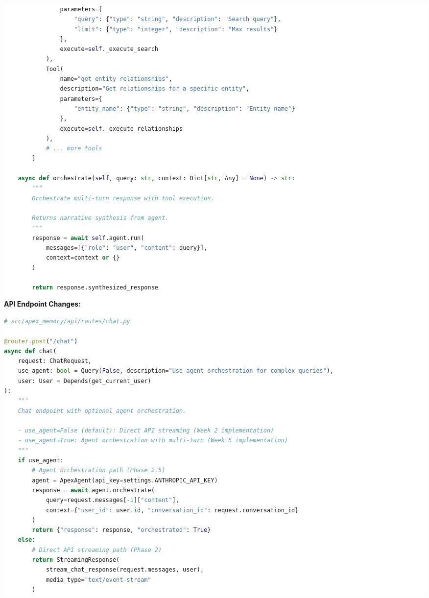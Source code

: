 ```python
                parameters={
                    "query": {"type": "string", "description": "Search query"},
                    "limit": {"type": "integer", "description": "Max results"}
                },
                execute=self._execute_search
            ),
            Tool(
                name="get_entity_relationships",
                description="Get relationships for a specific entity",
                parameters={
                    "entity_name": {"type": "string", "description": "Entity name"}
                },
                execute=self._execute_relationships
            ),
            # ... more tools
        ]

    async def orchestrate(self, query: str, context: Dict[str, Any] = None) -> str:
        """
        Orchestrate multi-turn response with tool execution.

        Returns narrative synthesis from agent.
        """
        response = await self.agent.run(
            messages=[{"role": "user", "content": query}],
            context=context or {}
        )

        return response.synthesized_response
```

**API Endpoint Changes:**

```python
# src/apex_memory/api/routes/chat.py

@router.post("/chat")
async def chat(
    request: ChatRequest,
    use_agent: bool = Query(False, description="Use agent orchestration for complex queries"),
    user: User = Depends(get_current_user)
):
    """
    Chat endpoint with optional agent orchestration.

    - use_agent=False (default): Direct API streaming (Week 2 implementation)
    - use_agent=True: Agent orchestration with multi-turn (Week 5 implementation)
    """
    if use_agent:
        # Agent orchestration path (Phase 2.5)
        agent = ApexAgent(api_key=settings.ANTHROPIC_API_KEY)
        response = await agent.orchestrate(
            query=request.messages[-1]["content"],
            context={"user_id": user.id, "conversation_id": request.conversation_id}
        )
        return {"response": response, "orchestrated": True}
    else:
        # Direct API streaming path (Phase 2)
        return StreamingResponse(
            stream_chat_response(request.messages, user),
            media_type="text/event-stream"
        )
```
